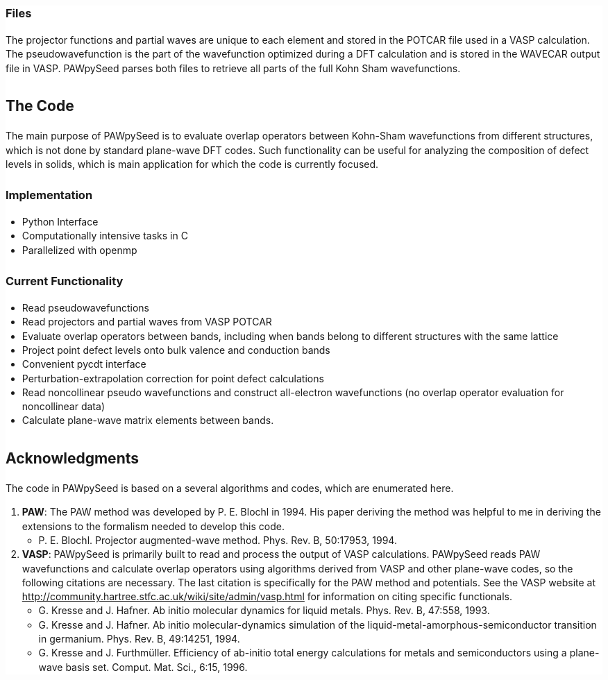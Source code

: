 ### Files

The projector functions and partial waves are unique
to each element and stored in the POTCAR file
used in a VASP calculation. The pseudowavefunction
is the part of the wavefunction optimized during a DFT
calculation and is stored in the WAVECAR output file
in VASP. PAWpySeed parses both files to retrieve
all parts of the full Kohn Sham wavefunctions.

## The Code

The main purpose of PAWpySeed is to evaluate overlap
operators between Kohn-Sham wavefunctions from different
structures, which is not done by standard plane-wave DFT codes.
Such functionality can be useful for analyzing the composition
of defect levels in solids, which is main application for which
the code is currently focused.

### Implementation

* Python Interface
* Computationally intensive tasks in C
* Parallelized with openmp

### Current Functionality

* Read pseudowavefunctions
* Read projectors and partial waves from VASP POTCAR
* Evaluate overlap operators between bands,
including when bands belong to different structures
with the same lattice
* Project point defect levels onto bulk valence
and conduction bands
* Convenient pycdt interface
* Perturbation-extrapolation correction for point defect calculations
* Read noncollinear pseudo wavefunctions and construct all-electron wavefunctions (no overlap operator evaluation for noncollinear data)
* Calculate plane-wave matrix elements between bands.

## Acknowledgments

The code in PAWpySeed is based on a several algorithms and codes, which are enumerated
here.

1. **PAW**:
The PAW method was developed by P. E. Blochl in 1994. His paper deriving the method
was helpful to me in deriving the extensions to the formalism needed to develop
this code.
    * P. E. Blochl. Projector augmented-wave method. Phys. Rev. B, 50:17953, 1994.
2. **VASP**:
PAWpySeed is primarily built to read and process the output of VASP calculations.
PAWpySeed reads PAW wavefunctions and calculate overlap operators using algorithms
derived from VASP and other plane-wave codes, so the following citations are necessary.
The last citation is specifically for the PAW method and potentials. See the VASP website
at <http://community.hartree.stfc.ac.uk/wiki/site/admin/vasp.html> for information
on citing specific functionals.
    * G. Kresse and J. Hafner. Ab initio molecular dynamics for liquid metals. Phys. Rev. B, 47:558, 1993.
    * G. Kresse and J. Hafner. Ab initio molecular-dynamics simulation of the liquid-metal-amorphous-semiconductor transition in germanium. Phys. Rev. B, 49:14251, 1994.
    * G. Kresse and J. Furthmüller. Efficiency of ab-initio total energy calculations for metals and semiconductors using a plane-wave basis set. Comput. Mat. Sci., 6:15, 1996.